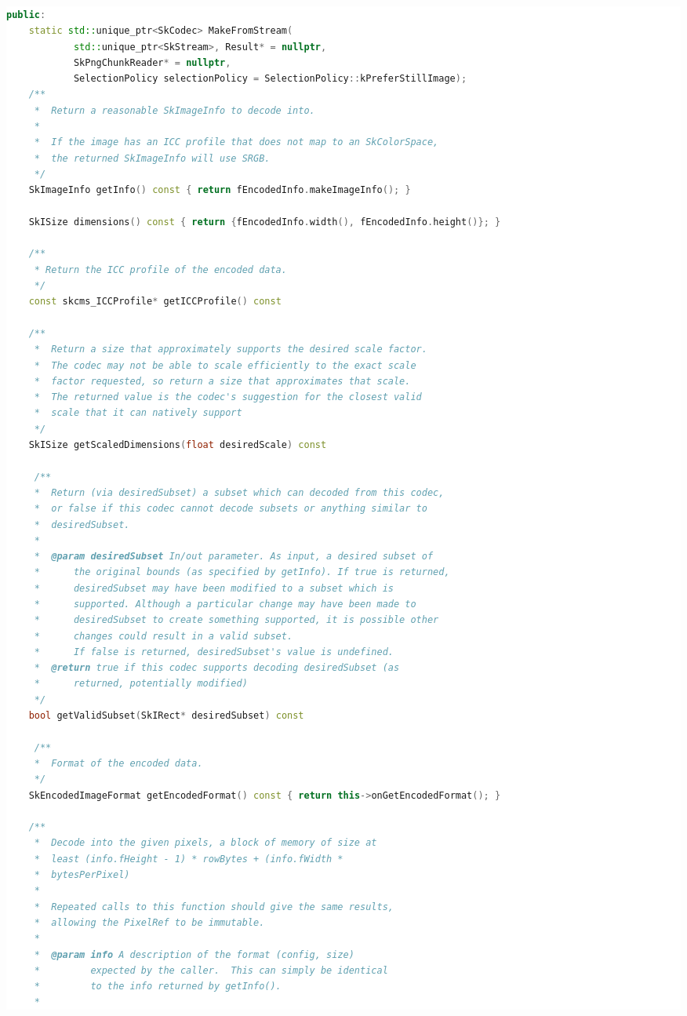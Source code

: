 ```c++
public:
    static std::unique_ptr<SkCodec> MakeFromStream(
            std::unique_ptr<SkStream>, Result* = nullptr,
            SkPngChunkReader* = nullptr,
            SelectionPolicy selectionPolicy = SelectionPolicy::kPreferStillImage);
    /**
     *  Return a reasonable SkImageInfo to decode into.
     *
     *  If the image has an ICC profile that does not map to an SkColorSpace,
     *  the returned SkImageInfo will use SRGB.
     */
    SkImageInfo getInfo() const { return fEncodedInfo.makeImageInfo(); }

    SkISize dimensions() const { return {fEncodedInfo.width(), fEncodedInfo.height()}; }

    /**
     * Return the ICC profile of the encoded data.
     */
    const skcms_ICCProfile* getICCProfile() const

    /**
     *  Return a size that approximately supports the desired scale factor.
     *  The codec may not be able to scale efficiently to the exact scale
     *  factor requested, so return a size that approximates that scale.
     *  The returned value is the codec's suggestion for the closest valid
     *  scale that it can natively support
     */
    SkISize getScaledDimensions(float desiredScale) const
     
     /**
     *  Return (via desiredSubset) a subset which can decoded from this codec,
     *  or false if this codec cannot decode subsets or anything similar to
     *  desiredSubset.
     *
     *  @param desiredSubset In/out parameter. As input, a desired subset of
     *      the original bounds (as specified by getInfo). If true is returned,
     *      desiredSubset may have been modified to a subset which is
     *      supported. Although a particular change may have been made to
     *      desiredSubset to create something supported, it is possible other
     *      changes could result in a valid subset.
     *      If false is returned, desiredSubset's value is undefined.
     *  @return true if this codec supports decoding desiredSubset (as
     *      returned, potentially modified)
     */
    bool getValidSubset(SkIRect* desiredSubset) const
      
     /**
     *  Format of the encoded data.
     */
    SkEncodedImageFormat getEncodedFormat() const { return this->onGetEncodedFormat(); }

    /**
     *  Decode into the given pixels, a block of memory of size at
     *  least (info.fHeight - 1) * rowBytes + (info.fWidth *
     *  bytesPerPixel)
     *
     *  Repeated calls to this function should give the same results,
     *  allowing the PixelRef to be immutable.
     *
     *  @param info A description of the format (config, size)
     *         expected by the caller.  This can simply be identical
     *         to the info returned by getInfo().
     *
```